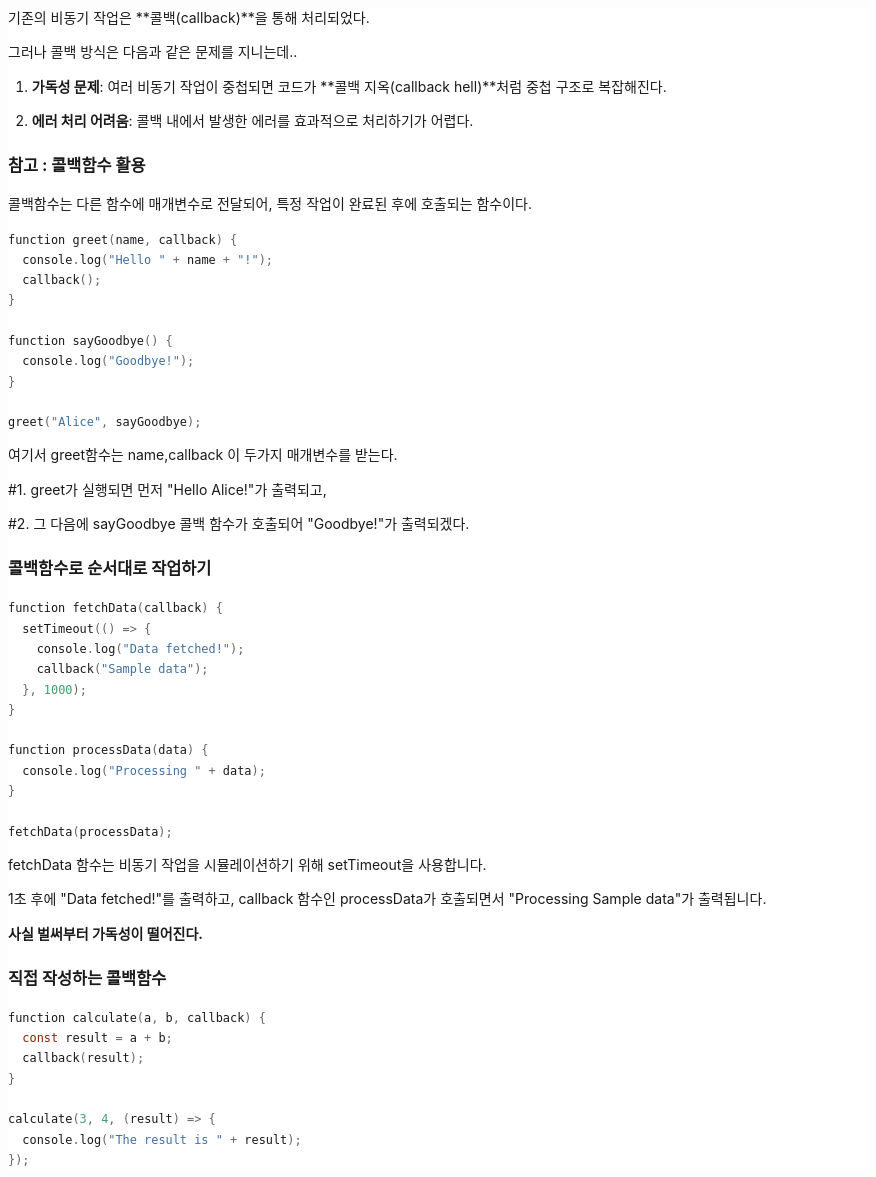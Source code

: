 기존의 비동기 작업은 **콜백(callback)**을 통해 처리되었다.

그러나 콜백 방식은 다음과 같은 문제를 지니는데..

1. **가독성 문제**: 여러 비동기 작업이 중첩되면 코드가 **콜백 지옥(callback hell)**처럼 중첩 구조로 복잡해진다.

2. **에러 처리 어려움**: 콜백 내에서 발생한 에러를 효과적으로 처리하기가 어렵다.

### 참고 : 콜백함수 활용

콜백함수는 다른 함수에 매개변수로 전달되어, 특정 작업이 완료된 후에 호출되는 함수이다.

```c
function greet(name, callback) {
  console.log("Hello " + name + "!");
  callback();
}

function sayGoodbye() {
  console.log("Goodbye!");
}

greet("Alice", sayGoodbye);
```

여기서 greet함수는 name,callback 이 두가지 매개변수를 받는다.

#1. greet가 실행되면 먼저 "Hello Alice!"가 출력되고,

#2. 그 다음에 sayGoodbye 콜백 함수가 호출되어 "Goodbye!"가 출력되겠다.

### 콜백함수로 순서대로 작업하기

```c
function fetchData(callback) {
  setTimeout(() => {
    console.log("Data fetched!");
    callback("Sample data");
  }, 1000);
}

function processData(data) {
  console.log("Processing " + data);
}

fetchData(processData);
```

fetchData 함수는 비동기 작업을 시뮬레이션하기 위해 setTimeout을 사용합니다.

1초 후에 "Data fetched!"를 출력하고, callback 함수인 processData가 호출되면서 "Processing Sample data"가 출력됩니다.

**사실 벌써부터 가독성이 떨어진다.**

### 직접 작성하는 콜백함수

```c
function calculate(a, b, callback) {
  const result = a + b;
  callback(result);
}

calculate(3, 4, (result) => {
  console.log("The result is " + result);
});
```
